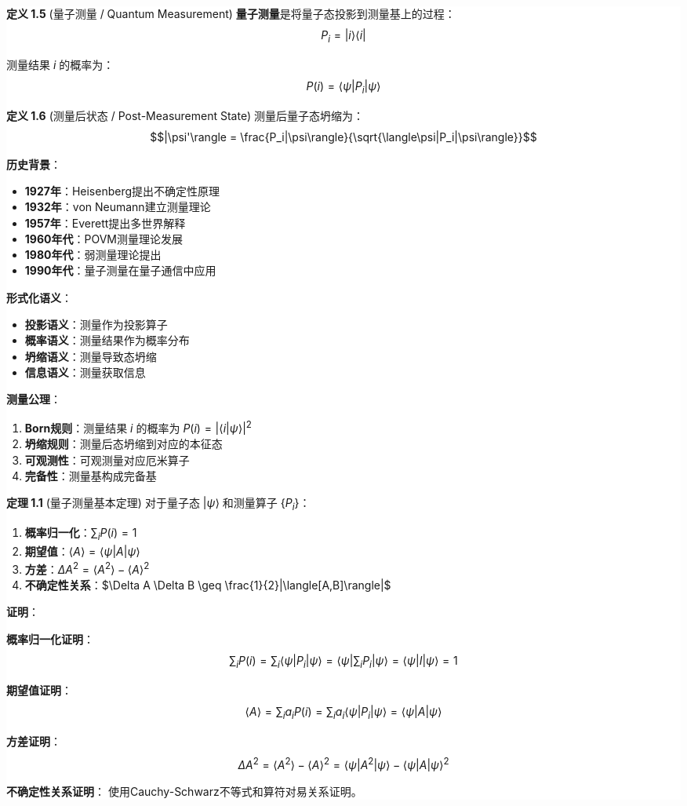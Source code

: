 **定义 1.5** (量子测量 / Quantum Measurement)
**量子测量**是将量子态投影到测量基上的过程：
$$P_i = |i\rangle\langle i|$$

测量结果 $i$ 的概率为：
$$P(i) = \langle\psi|P_i|\psi\rangle$$

**定义 1.6** (测量后状态 / Post-Measurement State)
测量后量子态坍缩为：
$$|\psi'\rangle = \frac{P_i|\psi\rangle}{\sqrt{\langle\psi|P_i|\psi\rangle}}$$

**历史背景**：

- **1927年**：Heisenberg提出不确定性原理
- **1932年**：von Neumann建立测量理论
- **1957年**：Everett提出多世界解释
- **1960年代**：POVM测量理论发展
- **1980年代**：弱测量理论提出
- **1990年代**：量子测量在量子通信中应用

**形式化语义**：

- **投影语义**：测量作为投影算子
- **概率语义**：测量结果作为概率分布
- **坍缩语义**：测量导致态坍缩
- **信息语义**：测量获取信息

**测量公理**：

1. **Born规则**：测量结果 $i$ 的概率为 $P(i) = |\langle i|\psi\rangle|^2$
2. **坍缩规则**：测量后态坍缩到对应的本征态
3. **可观测性**：可观测量对应厄米算子
4. **完备性**：测量基构成完备基

**定理 1.1** (量子测量基本定理)
对于量子态 $|\psi\rangle$ 和测量算子 $\{P_i\}$：

1. **概率归一化**：$\sum_i P(i) = 1$
2. **期望值**：$\langle A \rangle = \langle\psi|A|\psi\rangle$
3. **方差**：$\Delta A^2 = \langle A^2 \rangle - \langle A \rangle^2$
4. **不确定性关系**：$\Delta A \Delta B \geq \frac{1}{2}|\langle[A,B]\rangle|$

**证明**：

**概率归一化证明**：
$$\sum_i P(i) = \sum_i \langle\psi|P_i|\psi\rangle = \langle\psi|\sum_i P_i|\psi\rangle = \langle\psi|I|\psi\rangle = 1$$

**期望值证明**：
$$\langle A \rangle = \sum_i a_i P(i) = \sum_i a_i \langle\psi|P_i|\psi\rangle = \langle\psi|A|\psi\rangle$$

**方差证明**：
$$\Delta A^2 = \langle A^2 \rangle - \langle A \rangle^2 = \langle\psi|A^2|\psi\rangle - \langle\psi|A|\psi\rangle^2$$

**不确定性关系证明**：
使用Cauchy-Schwarz不等式和算符对易关系证明。
